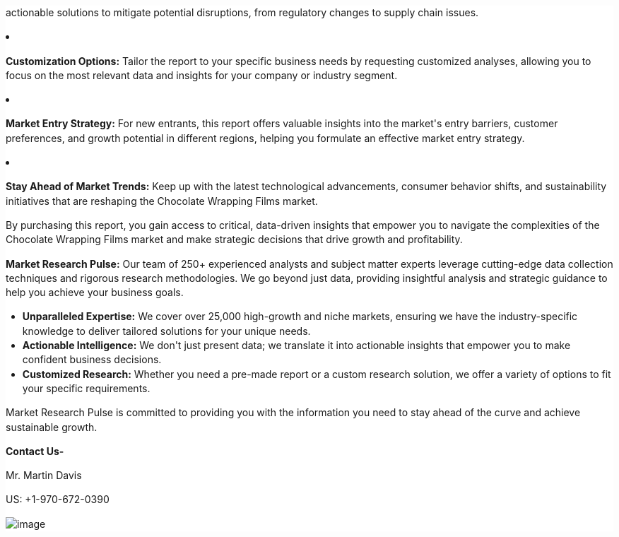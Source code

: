 actionable solutions to mitigate potential disruptions, from regulatory changes to supply chain issues.</p></li><li><p><strong>Customization Options:</strong> Tailor the report to your specific business needs by requesting customized analyses, allowing you to focus on the most relevant data and insights for your company or industry segment.</p></li><li><p><strong>Market Entry Strategy:</strong> For new entrants, this report offers valuable insights into the market's entry barriers, customer preferences, and growth potential in different regions, helping you formulate an effective market entry strategy.</p></li><li><p><strong>Stay Ahead of Market Trends:</strong> Keep up with the latest technological advancements, consumer behavior shifts, and sustainability initiatives that are reshaping the Chocolate Wrapping Films market.</p></li></ol><p>By purchasing this report, you gain access to critical, data-driven insights that empower you to navigate the complexities of the Chocolate Wrapping Films market and make strategic decisions that drive growth and profitability.</p><p><strong>Market Research Pulse:</strong>&nbsp;Our team of 250+ experienced analysts and subject matter experts leverage cutting-edge data collection techniques and rigorous research methodologies. We go beyond just data, providing insightful analysis and strategic guidance to help you achieve your business goals.</p><ul><li><strong>Unparalleled Expertise:</strong>&nbsp;We cover over 25,000 high-growth and niche markets, ensuring we have the industry-specific knowledge to deliver tailored solutions for your unique needs.</li><li><strong>Actionable Intelligence:</strong>&nbsp;We don't just present data; we translate it into actionable insights that empower you to make confident business decisions.</li><li><strong>Customized Research:</strong>&nbsp;Whether you need a pre-made report or a custom research solution, we offer a variety of options to fit your specific requirements.</li></ul><p>Market Research Pulse is committed to providing you with the information you need to stay ahead of the curve and achieve sustainable growth.</p><p><strong>Contact Us-</strong></p><p>Mr. Martin Davis</p><p>US: +1-970-672-0390</p>
![image](https://github.com/user-attachments/assets/09aab1c7-251b-4277-b8f1-17bf2248ba01)
